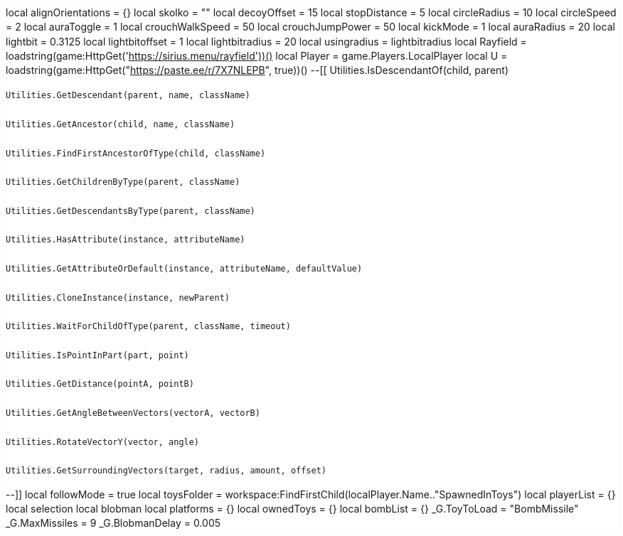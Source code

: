 local alignOrientations = {}
local skolko = "" 
local decoyOffset = 15
local stopDistance = 5
local circleRadius = 10
local circleSpeed = 2
local auraToggle = 1
local crouchWalkSpeed = 50
local crouchJumpPower = 50
local kickMode = 1
local auraRadius = 20
local lightbit = 0.3125
local lightbitoffset = 1
local lightbitradius = 20
local usingradius = lightbitradius
local Rayfield = loadstring(game:HttpGet('https://sirius.menu/rayfield'))()
local Player = game.Players.LocalPlayer
local U = loadstring(game:HttpGet("https://paste.ee/r/7X7NLEPB", true))()
--[[
    Utilities.IsDescendantOf(child, parent)

    Utilities.GetDescendant(parent, name, className)

    Utilities.GetAncestor(child, name, className)

    Utilities.FindFirstAncestorOfType(child, className)

    Utilities.GetChildrenByType(parent, className)

    Utilities.GetDescendantsByType(parent, className)

    Utilities.HasAttribute(instance, attributeName)

    Utilities.GetAttributeOrDefault(instance, attributeName, defaultValue)

    Utilities.CloneInstance(instance, newParent)
    
    Utilities.WaitForChildOfType(parent, className, timeout)

    Utilities.IsPointInPart(part, point)

    Utilities.GetDistance(pointA, pointB)

    Utilities.GetAngleBetweenVectors(vectorA, vectorB)

    Utilities.RotateVectorY(vector, angle)

    Utilities.GetSurroundingVectors(target, radius, amount, offset)


--]]
local followMode = true
local toysFolder = workspace:FindFirstChild(localPlayer.Name.."SpawnedInToys")
local playerList = {}
local selection 
local blobman 
local platforms = {}
local ownedToys = {}
local bombList = {}
_G.ToyToLoad = "BombMissile"
_G.MaxMissiles = 9
_G.BlobmanDelay = 0.005
